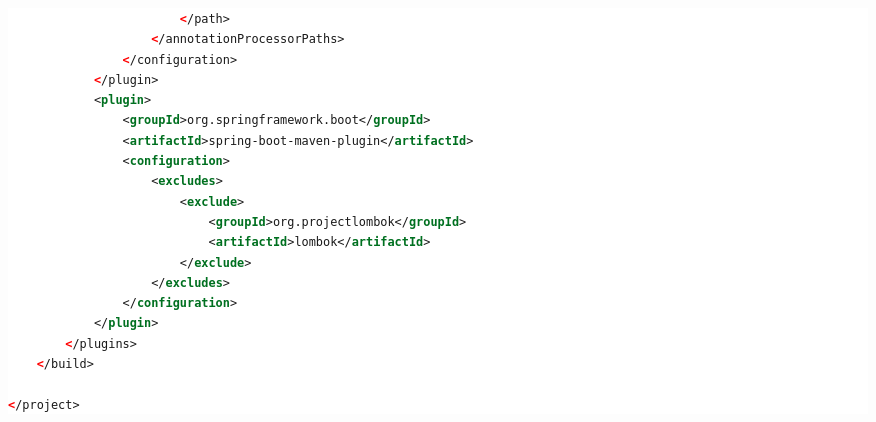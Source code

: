 ```xml
                        </path>
                    </annotationProcessorPaths>
                </configuration>
            </plugin>
            <plugin>
                <groupId>org.springframework.boot</groupId>
                <artifactId>spring-boot-maven-plugin</artifactId>
                <configuration>
                    <excludes>
                        <exclude>
                            <groupId>org.projectlombok</groupId>
                            <artifactId>lombok</artifactId>
                        </exclude>
                    </excludes>
                </configuration>
            </plugin>
        </plugins>
    </build>

</project>
```
